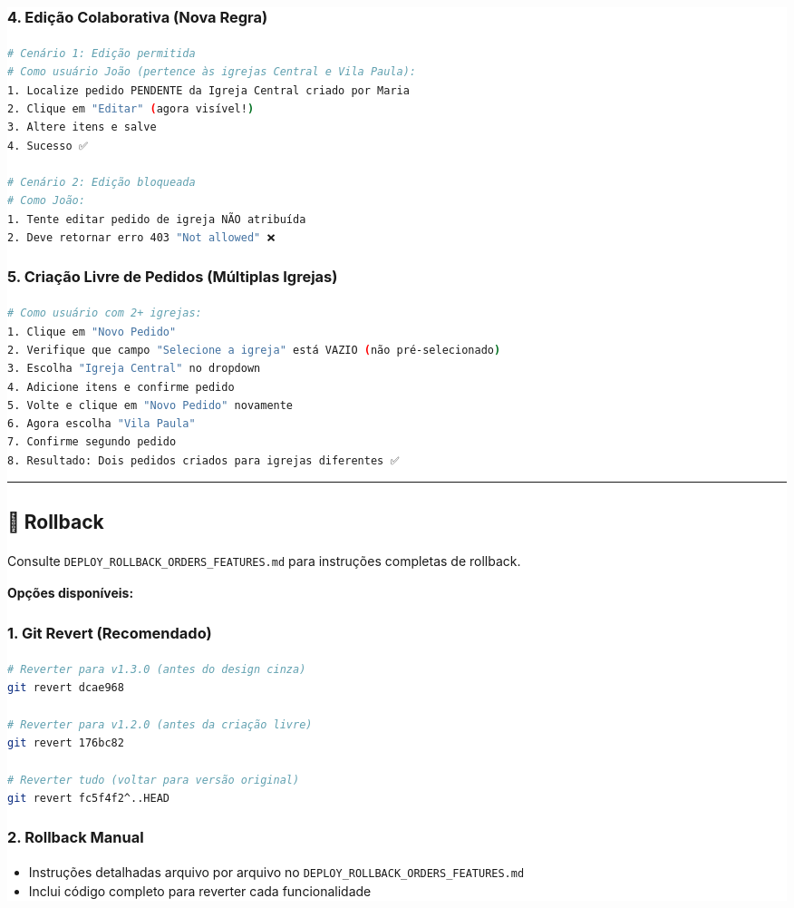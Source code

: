 ### 4. Edição Colaborativa (Nova Regra)
```bash
# Cenário 1: Edição permitida
# Como usuário João (pertence às igrejas Central e Vila Paula):
1. Localize pedido PENDENTE da Igreja Central criado por Maria
2. Clique em "Editar" (agora visível!)
3. Altere itens e salve
4. Sucesso ✅

# Cenário 2: Edição bloqueada
# Como João:
1. Tente editar pedido de igreja NÃO atribuída
2. Deve retornar erro 403 "Not allowed" ❌
```

### 5. Criação Livre de Pedidos (Múltiplas Igrejas)
```bash
# Como usuário com 2+ igrejas:
1. Clique em "Novo Pedido"
2. Verifique que campo "Selecione a igreja" está VAZIO (não pré-selecionado)
3. Escolha "Igreja Central" no dropdown
4. Adicione itens e confirme pedido
5. Volte e clique em "Novo Pedido" novamente
6. Agora escolha "Vila Paula"
7. Confirme segundo pedido
8. Resultado: Dois pedidos criados para igrejas diferentes ✅
```

---

## 🔄 Rollback

Consulte `DEPLOY_ROLLBACK_ORDERS_FEATURES.md` para instruções completas de rollback.

**Opções disponíveis:**

### 1. Git Revert (Recomendado)
```bash
# Reverter para v1.3.0 (antes do design cinza)
git revert dcae968

# Reverter para v1.2.0 (antes da criação livre)
git revert 176bc82

# Reverter tudo (voltar para versão original)
git revert fc5f4f2^..HEAD
```

### 2. Rollback Manual
- Instruções detalhadas arquivo por arquivo no `DEPLOY_ROLLBACK_ORDERS_FEATURES.md`
- Inclui código completo para reverter cada funcionalidade
